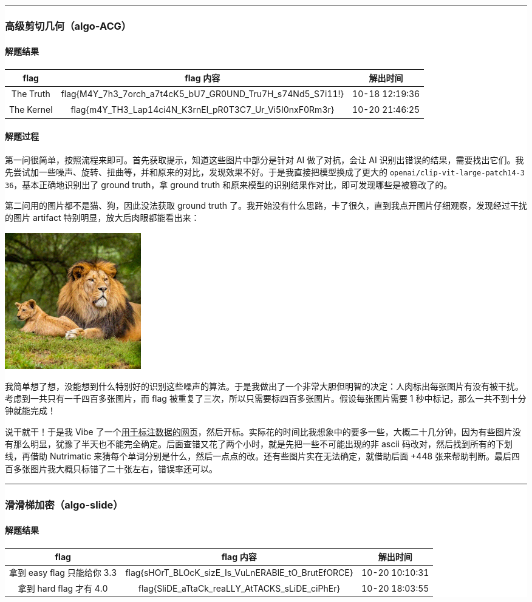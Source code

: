 
----

### 高级剪切几何（algo-ACG）

#### 解题结果

|    flag    |                         flag 内容                          |    解出时间    |
| :--------: | :--------------------------------------------------------: | :------------: |
| The Truth  | flag{M4Y_7h3_7orch_a7t4cK5_bU7_GR0UND_Tru7H_s74Nd5_S7i11!} | 10-18 12:19:36 |
| The Kernel |  flag{m4Y_TH3_Lap14ci4N_K3rnEl_pR0T3C7_Ur_Vi5I0nxF0Rm3r}   | 10-20 21:46:25 |

#### 解题过程

第一问很简单，按照流程来即可。首先获取提示，知道这些图片中部分是针对 AI 做了对抗，会让 AI 识别出错误的结果，需要找出它们。我先尝试加一些噪声、旋转、扭曲等，并和原来的对比，发现效果不好。于是我直接把模型换成了更大的 `openai/clip-vit-large-patch14-336`，基本正确地识别出了 ground truth，拿 ground truth 和原来模型的识别结果作对比，即可发现哪些是被篡改了的。

第二问用的图片都不是猫、狗，因此没法获取 ground truth 了。我开始没有什么思路，卡了很久，直到我点开图片仔细观察，发现经过干扰的图片 artifact 特别明显，放大后肉眼都能看出来：

![可以看到图片中有明显的噪声](img/algo-acg-1.png)

我简单想了想，没能想到什么特别好的识别这些噪声的算法。于是我做出了一个非常大胆但明智的决定：人肉标出每张图片有没有被干扰。考虑到一共只有一千四百多张图片，而 flag 被重复了三次，所以只需要标四百多张图片。假设每张图片需要 1 秒中标记，那么一共不到十分钟就能完成！

说干就干！于是我 Vibe 了一个[用于标注数据的网页](code/app.py)，然后开标。实际花的时间比我想象中的要多一些，大概二十几分钟，因为有些图片没有那么明显，犹豫了半天也不能完全确定。后面查错又花了两个小时，就是先把一些不可能出现的非 ascii 码改对，然后找到所有的下划线，再借助 Nutrimatic 来猜每个单词分别是什么，然后一点点的改。还有些图片实在无法确定，就借助后面 +448 张来帮助判断。最后四百多张图片我大概只标错了二十张左右，错误率还可以。

----

### 滑滑梯加密（algo-slide）

#### 解题结果

|            flag             |                     flag 内容                      |    解出时间    |
| :-------------------------: | :------------------------------------------------: | :------------: |
| 拿到 easy flag 只能给你 3.3 | flag{sHOrT_BLOcK_sizE_Is_VuLnERABlE_tO_BrutEfORCE} | 10-20 10:10:31 |
|   拿到 hard flag 才有 4.0   |   flag{SliDE_aTtaCk_reaLLY_AtTACKS_sLiDE_ciPhEr}   | 10-20 18:03:55 |
